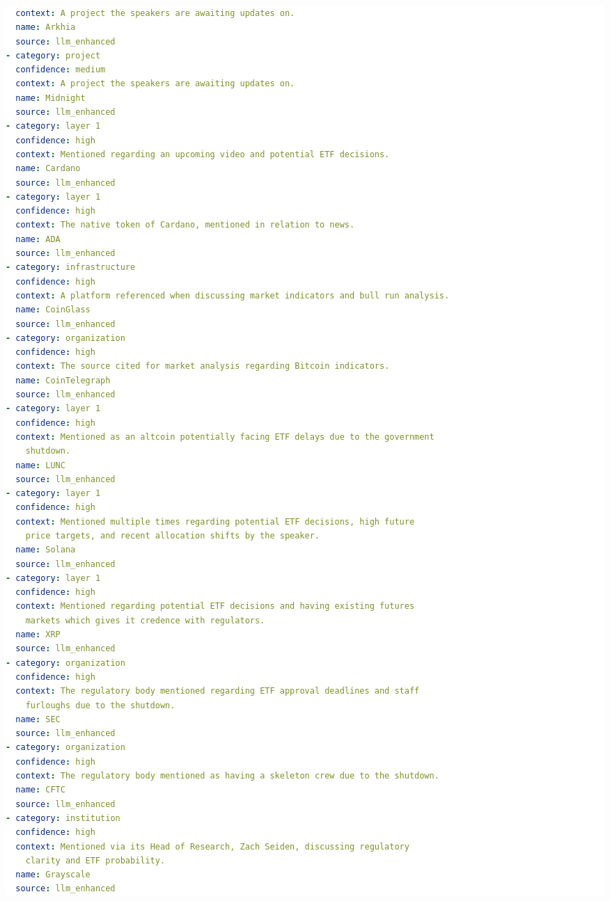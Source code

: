 ```yaml
  context: A project the speakers are awaiting updates on.
  name: Arkhia
  source: llm_enhanced
- category: project
  confidence: medium
  context: A project the speakers are awaiting updates on.
  name: Midnight
  source: llm_enhanced
- category: layer 1
  confidence: high
  context: Mentioned regarding an upcoming video and potential ETF decisions.
  name: Cardano
  source: llm_enhanced
- category: layer 1
  confidence: high
  context: The native token of Cardano, mentioned in relation to news.
  name: ADA
  source: llm_enhanced
- category: infrastructure
  confidence: high
  context: A platform referenced when discussing market indicators and bull run analysis.
  name: CoinGlass
  source: llm_enhanced
- category: organization
  confidence: high
  context: The source cited for market analysis regarding Bitcoin indicators.
  name: CoinTelegraph
  source: llm_enhanced
- category: layer 1
  confidence: high
  context: Mentioned as an altcoin potentially facing ETF delays due to the government
    shutdown.
  name: LUNC
  source: llm_enhanced
- category: layer 1
  confidence: high
  context: Mentioned multiple times regarding potential ETF decisions, high future
    price targets, and recent allocation shifts by the speaker.
  name: Solana
  source: llm_enhanced
- category: layer 1
  confidence: high
  context: Mentioned regarding potential ETF decisions and having existing futures
    markets which gives it credence with regulators.
  name: XRP
  source: llm_enhanced
- category: organization
  confidence: high
  context: The regulatory body mentioned regarding ETF approval deadlines and staff
    furloughs due to the shutdown.
  name: SEC
  source: llm_enhanced
- category: organization
  confidence: high
  context: The regulatory body mentioned as having a skeleton crew due to the shutdown.
  name: CFTC
  source: llm_enhanced
- category: institution
  confidence: high
  context: Mentioned via its Head of Research, Zach Seiden, discussing regulatory
    clarity and ETF probability.
  name: Grayscale
  source: llm_enhanced
```